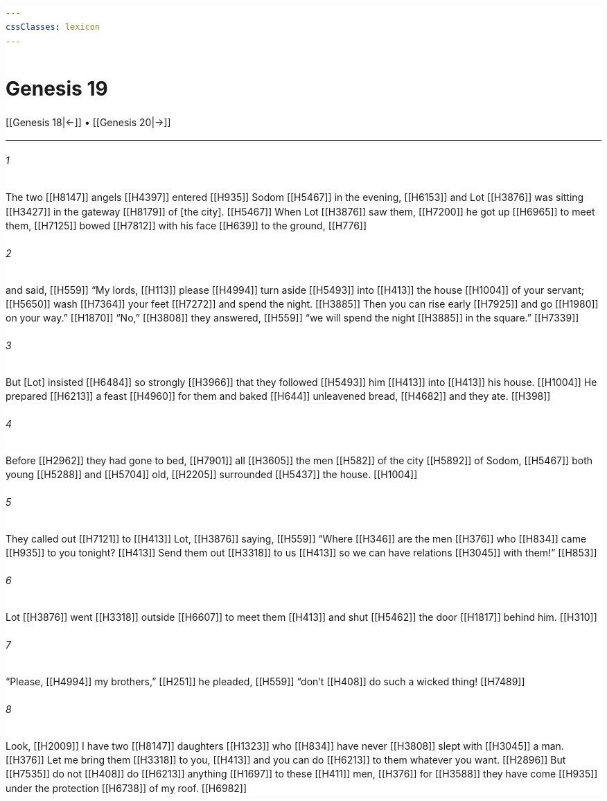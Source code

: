 ```yaml
---
cssClasses: lexicon
---
```


# Genesis 19

[[Genesis 18|←]] • [[Genesis 20|→]]

---

###### 1
The two [[H8147]] angels [[H4397]] entered [[H935]] Sodom [[H5467]] in the evening, [[H6153]] and Lot [[H3876]] was sitting [[H3427]] in the gateway [[H8179]] of [the city]. [[H5467]] When Lot [[H3876]] saw them, [[H7200]] he got up [[H6965]] to meet them, [[H7125]] bowed [[H7812]] with his face [[H639]] to the ground, [[H776]]

###### 2
and said, [[H559]] “My lords, [[H113]] please [[H4994]] turn aside [[H5493]] into [[H413]] the house [[H1004]] of your servant; [[H5650]] wash [[H7364]] your feet [[H7272]] and spend the night. [[H3885]] Then you can rise early [[H7925]] and go [[H1980]] on your way.” [[H1870]] “No,” [[H3808]] they answered, [[H559]] “we will spend the night [[H3885]] in the square.” [[H7339]]

###### 3
But [Lot] insisted [[H6484]] so strongly [[H3966]] that they followed [[H5493]] him [[H413]] into [[H413]] his house. [[H1004]] He prepared [[H6213]] a feast [[H4960]] for them  and baked [[H644]] unleavened bread, [[H4682]] and they ate. [[H398]]

###### 4
Before [[H2962]] they had gone to bed, [[H7901]] all [[H3605]] the men [[H582]] of the city [[H5892]] of Sodom, [[H5467]] both young [[H5288]] and [[H5704]] old, [[H2205]] surrounded [[H5437]] the house. [[H1004]]

###### 5
They called out [[H7121]] to [[H413]] Lot, [[H3876]] saying, [[H559]] “Where [[H346]] are the men [[H376]] who [[H834]] came [[H935]] to you tonight? [[H413]] Send them out [[H3318]] to us [[H413]] so we can have relations [[H3045]] with them!” [[H853]]

###### 6
Lot [[H3876]] went [[H3318]] outside [[H6607]] to meet them [[H413]] and shut [[H5462]] the door [[H1817]] behind him. [[H310]]

###### 7
“Please, [[H4994]] my brothers,” [[H251]] he pleaded, [[H559]] “don’t [[H408]] do such a wicked thing! [[H7489]]

###### 8
Look, [[H2009]] I have two [[H8147]] daughters [[H1323]] who [[H834]] have never [[H3808]] slept with [[H3045]] a man. [[H376]] Let me bring them [[H3318]] to you, [[H413]] and you can do [[H6213]] to them  whatever you want. [[H2896]] But [[H7535]] do not [[H408]] do [[H6213]] anything [[H1697]] to these [[H411]] men, [[H376]] for [[H3588]] they have come [[H935]] under the protection [[H6738]] of my roof. [[H6982]]
